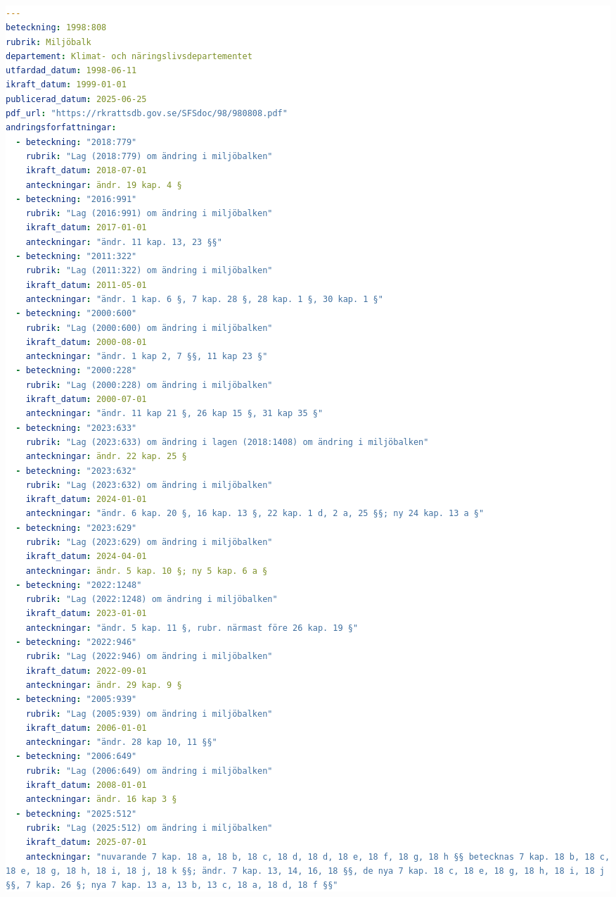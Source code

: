 ```yaml
---
beteckning: 1998:808
rubrik: Miljöbalk
departement: Klimat- och näringslivsdepartementet
utfardad_datum: 1998-06-11
ikraft_datum: 1999-01-01
publicerad_datum: 2025-06-25
pdf_url: "https://rkrattsdb.gov.se/SFSdoc/98/980808.pdf"
andringsforfattningar:
  - beteckning: "2018:779"
    rubrik: "Lag (2018:779) om ändring i miljöbalken"
    ikraft_datum: 2018-07-01
    anteckningar: ändr. 19 kap. 4 §
  - beteckning: "2016:991"
    rubrik: "Lag (2016:991) om ändring i miljöbalken"
    ikraft_datum: 2017-01-01
    anteckningar: "ändr. 11 kap. 13, 23 §§"
  - beteckning: "2011:322"
    rubrik: "Lag (2011:322) om ändring i miljöbalken"
    ikraft_datum: 2011-05-01
    anteckningar: "ändr. 1 kap. 6 §, 7 kap. 28 §, 28 kap. 1 §, 30 kap. 1 §"
  - beteckning: "2000:600"
    rubrik: "Lag (2000:600) om ändring i miljöbalken"
    ikraft_datum: 2000-08-01
    anteckningar: "ändr. 1 kap 2, 7 §§, 11 kap 23 §"
  - beteckning: "2000:228"
    rubrik: "Lag (2000:228) om ändring i miljöbalken"
    ikraft_datum: 2000-07-01
    anteckningar: "ändr. 11 kap 21 §, 26 kap 15 §, 31 kap 35 §"
  - beteckning: "2023:633"
    rubrik: "Lag (2023:633) om ändring i lagen (2018:1408) om ändring i miljöbalken"
    anteckningar: ändr. 22 kap. 25 §
  - beteckning: "2023:632"
    rubrik: "Lag (2023:632) om ändring i miljöbalken"
    ikraft_datum: 2024-01-01
    anteckningar: "ändr. 6 kap. 20 §, 16 kap. 13 §, 22 kap. 1 d, 2 a, 25 §§; ny 24 kap. 13 a §"
  - beteckning: "2023:629"
    rubrik: "Lag (2023:629) om ändring i miljöbalken"
    ikraft_datum: 2024-04-01
    anteckningar: ändr. 5 kap. 10 §; ny 5 kap. 6 a §
  - beteckning: "2022:1248"
    rubrik: "Lag (2022:1248) om ändring i miljöbalken"
    ikraft_datum: 2023-01-01
    anteckningar: "ändr. 5 kap. 11 §, rubr. närmast före 26 kap. 19 §"
  - beteckning: "2022:946"
    rubrik: "Lag (2022:946) om ändring i miljöbalken"
    ikraft_datum: 2022-09-01
    anteckningar: ändr. 29 kap. 9 §
  - beteckning: "2005:939"
    rubrik: "Lag (2005:939) om ändring i miljöbalken"
    ikraft_datum: 2006-01-01
    anteckningar: "ändr. 28 kap 10, 11 §§"
  - beteckning: "2006:649"
    rubrik: "Lag (2006:649) om ändring i miljöbalken"
    ikraft_datum: 2008-01-01
    anteckningar: ändr. 16 kap 3 §
  - beteckning: "2025:512"
    rubrik: "Lag (2025:512) om ändring i miljöbalken"
    ikraft_datum: 2025-07-01
    anteckningar: "nuvarande 7 kap. 18 a, 18 b, 18 c, 18 d, 18 d, 18 e, 18 f, 18 g, 18 h §§ betecknas 7 kap. 18 b, 18 c, 18 e, 18 g, 18 h, 18 i, 18 j, 18 k §§; ändr. 7 kap. 13, 14, 16, 18 §§, de nya 7 kap. 18 c, 18 e, 18 g, 18 h, 18 i, 18 j §§, 7 kap. 26 §; nya 7 kap. 13 a, 13 b, 13 c, 18 a, 18 d, 18 f §§"
```